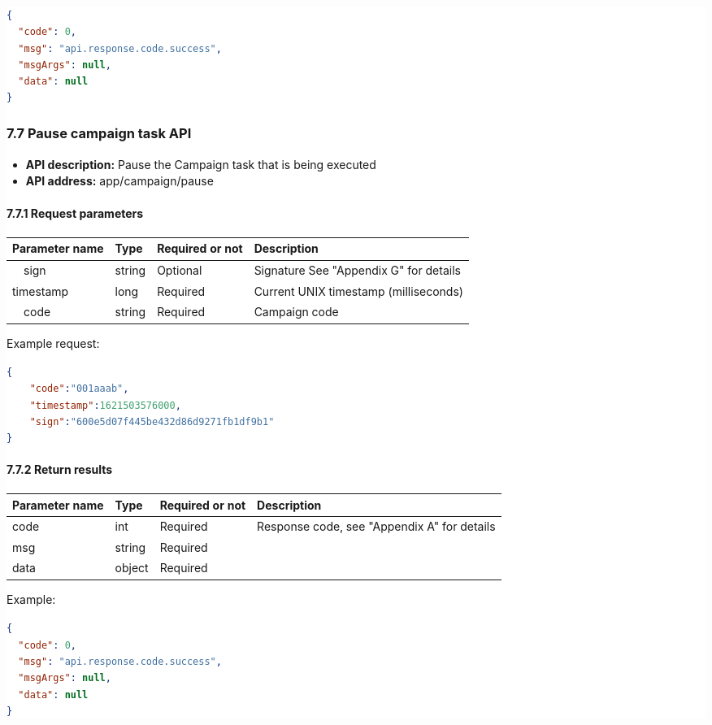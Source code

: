 ``` JSON
{
  "code": 0,
  "msg": "api.response.code.success",
  "msgArgs": null,
  "data": null
}

```


### 7.7 Pause campaign task API
- **API description:** Pause the Campaign task that is being executed
- **API address:** app/campaign/pause

#### 7.7.1 Request parameters
  
Parameter name |Type |Required or not |Description
:---- |:--- |:------ |:---
&emsp;sign |string | Optional | Signature See "Appendix G" for details
timestamp |long |Required |Current UNIX timestamp (milliseconds)
&emsp;code |string | Required | Campaign code


Example request:

``` JSON
{
    "code":"001aaab",
    "timestamp":1621503576000,
    "sign":"600e5d07f445be432d86d9271fb1df9b1"
}

```

#### 7.7.2 Return results

Parameter name | Type | Required or not | Description
:---- |:--- |:------ |:---
code |int |Required |Response code, see "Appendix A" for details
msg |string |Required |&nbsp;
data |object |Required |&nbsp;


Example:

``` JSON
{
  "code": 0,
  "msg": "api.response.code.success",
  "msgArgs": null,
  "data": null
}

```

